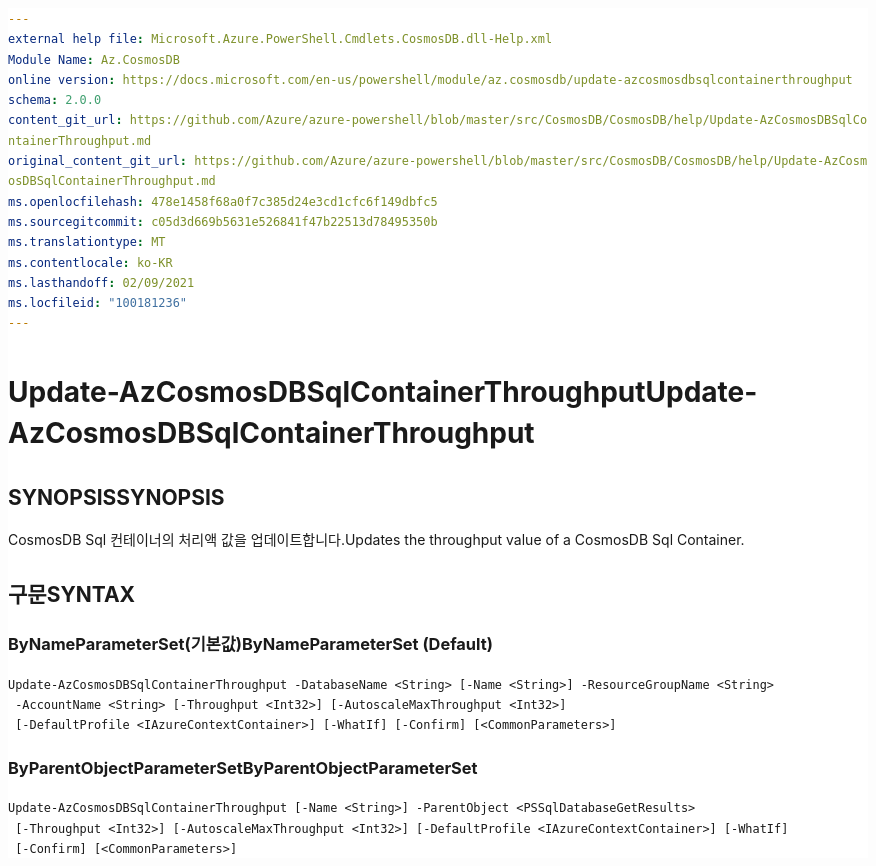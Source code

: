```yaml
---
external help file: Microsoft.Azure.PowerShell.Cmdlets.CosmosDB.dll-Help.xml
Module Name: Az.CosmosDB
online version: https://docs.microsoft.com/en-us/powershell/module/az.cosmosdb/update-azcosmosdbsqlcontainerthroughput
schema: 2.0.0
content_git_url: https://github.com/Azure/azure-powershell/blob/master/src/CosmosDB/CosmosDB/help/Update-AzCosmosDBSqlContainerThroughput.md
original_content_git_url: https://github.com/Azure/azure-powershell/blob/master/src/CosmosDB/CosmosDB/help/Update-AzCosmosDBSqlContainerThroughput.md
ms.openlocfilehash: 478e1458f68a0f7c385d24e3cd1cfc6f149dbfc5
ms.sourcegitcommit: c05d3d669b5631e526841f47b22513d78495350b
ms.translationtype: MT
ms.contentlocale: ko-KR
ms.lasthandoff: 02/09/2021
ms.locfileid: "100181236"
---
```

# <span data-ttu-id="0edea-101">Update-AzCosmosDBSqlContainerThroughput</span><span class="sxs-lookup"><span data-stu-id="0edea-101">Update-AzCosmosDBSqlContainerThroughput</span></span>

## <span data-ttu-id="0edea-102">SYNOPSIS</span><span class="sxs-lookup"><span data-stu-id="0edea-102">SYNOPSIS</span></span>
<span data-ttu-id="0edea-103">CosmosDB Sql 컨테이너의 처리액 값을 업데이트합니다.</span><span class="sxs-lookup"><span data-stu-id="0edea-103">Updates the throughput value of a CosmosDB Sql Container.</span></span>

## <span data-ttu-id="0edea-104">구문</span><span class="sxs-lookup"><span data-stu-id="0edea-104">SYNTAX</span></span>

### <span data-ttu-id="0edea-105">ByNameParameterSet(기본값)</span><span class="sxs-lookup"><span data-stu-id="0edea-105">ByNameParameterSet (Default)</span></span>
```
Update-AzCosmosDBSqlContainerThroughput -DatabaseName <String> [-Name <String>] -ResourceGroupName <String>
 -AccountName <String> [-Throughput <Int32>] [-AutoscaleMaxThroughput <Int32>]
 [-DefaultProfile <IAzureContextContainer>] [-WhatIf] [-Confirm] [<CommonParameters>]
```

### <span data-ttu-id="0edea-106">ByParentObjectParameterSet</span><span class="sxs-lookup"><span data-stu-id="0edea-106">ByParentObjectParameterSet</span></span>
```
Update-AzCosmosDBSqlContainerThroughput [-Name <String>] -ParentObject <PSSqlDatabaseGetResults>
 [-Throughput <Int32>] [-AutoscaleMaxThroughput <Int32>] [-DefaultProfile <IAzureContextContainer>] [-WhatIf]
 [-Confirm] [<CommonParameters>]
```
